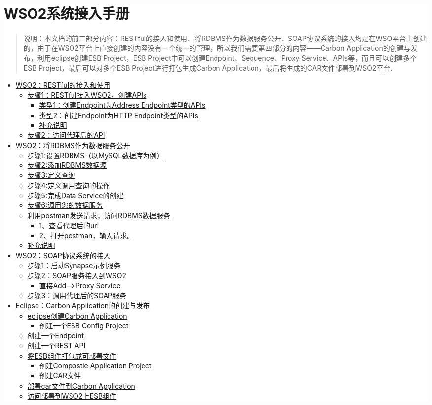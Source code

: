 # WSO2系统接入手册

>说明：本文档的前三部分内容：RESTful的接入和使用、将RDBMS作为数据服务公开、SOAP协议系统的接入均是在WSO平台上创建的，由于在WSO2平台上直接创建的内容没有一个统一的管理，所以我们需要第四部分的内容——Carbon Application的创建与发布，利用eclipse创建ESB Project，ESB Project中可以创建Endpoint、Sequence、Proxy Service、APIs等，而且可以创建多个ESB Project，最后可以对多个ESB Project进行打包生成Carbon Application，最后将生成的CAR文件部署到WSO2平台.


- [WSO2：RESTful的接入和使用](#wso2%EF%BC%9Arestful%E7%9A%84%E6%8E%A5%E5%85%A5%E5%92%8C%E4%BD%BF%E7%94%A8)
    - [步骤1：RESTful接入WSO2，创建APIs](#%E6%AD%A5%E9%AA%A41%EF%BC%9Arestful%E6%8E%A5%E5%85%A5wso2%EF%BC%8C%E5%88%9B%E5%BB%BAapis)
        - [类型1：创建Endpoint为Address Endpoint类型的APIs](#%E7%B1%BB%E5%9E%8B1%EF%BC%9A%E5%88%9B%E5%BB%BAendpoint%E4%B8%BAaddress-endpoint%E7%B1%BB%E5%9E%8B%E7%9A%84apis)
        - [类型2：创建Endpoint为HTTP Endpoint类型的APIs](#%E7%B1%BB%E5%9E%8B2%EF%BC%9A%E5%88%9B%E5%BB%BAendpoint%E4%B8%BAhttp-endpoint%E7%B1%BB%E5%9E%8B%E7%9A%84apis)
        - [补充说明](#%E8%A1%A5%E5%85%85%E8%AF%B4%E6%98%8E)
    - [步骤2：访问代理后的API](#%E6%AD%A5%E9%AA%A42%EF%BC%9A%E8%AE%BF%E9%97%AE%E4%BB%A3%E7%90%86%E5%90%8E%E7%9A%84api)
- [WSO2：将RDBMS作为数据服务公开](#wso2%EF%BC%9A%E5%B0%86rdbms%E4%BD%9C%E4%B8%BA%E6%95%B0%E6%8D%AE%E6%9C%8D%E5%8A%A1%E5%85%AC%E5%BC%80)
    - [步骤1:设置RDBMS（以MySQL数据库为例）](#%E6%AD%A5%E9%AA%A41%E8%AE%BE%E7%BD%AErdbms%EF%BC%88%E4%BB%A5mysql%E6%95%B0%E6%8D%AE%E5%BA%93%E4%B8%BA%E4%BE%8B%EF%BC%89)
    - [步骤2:添加RDBMS数据源](#%E6%AD%A5%E9%AA%A42%E6%B7%BB%E5%8A%A0rdbms%E6%95%B0%E6%8D%AE%E6%BA%90)
    - [步骤3:定义查询](#%E6%AD%A5%E9%AA%A43%E5%AE%9A%E4%B9%89%E6%9F%A5%E8%AF%A2)
    - [步骤4:定义调用查询的操作](#%E6%AD%A5%E9%AA%A44%E5%AE%9A%E4%B9%89%E8%B0%83%E7%94%A8%E6%9F%A5%E8%AF%A2%E7%9A%84%E6%93%8D%E4%BD%9C)
    - [步骤5:完成Data Service的创建](#%E6%AD%A5%E9%AA%A45%E5%AE%8C%E6%88%90data-service%E7%9A%84%E5%88%9B%E5%BB%BA)
    - [步骤6:调用您的数据服务](#%E6%AD%A5%E9%AA%A46%E8%B0%83%E7%94%A8%E6%82%A8%E7%9A%84%E6%95%B0%E6%8D%AE%E6%9C%8D%E5%8A%A1)
    - [利用postman发送请求，访问RDBMS数据服务](#%E5%88%A9%E7%94%A8postman%E5%8F%91%E9%80%81%E8%AF%B7%E6%B1%82%EF%BC%8C%E8%AE%BF%E9%97%AErdbms%E6%95%B0%E6%8D%AE%E6%9C%8D%E5%8A%A1)
        - [1、查看代理后的uri](#1%E3%80%81%E6%9F%A5%E7%9C%8B%E4%BB%A3%E7%90%86%E5%90%8E%E7%9A%84uri)
        - [2、打开postman，输入请求。](#2%E3%80%81%E6%89%93%E5%BC%80postman%EF%BC%8C%E8%BE%93%E5%85%A5%E8%AF%B7%E6%B1%82%E3%80%82)
    - [补充说明](#%E8%A1%A5%E5%85%85%E8%AF%B4%E6%98%8E-1)
- [WSO2：SOAP协议系统的接入](#wso2%EF%BC%9Asoap%E5%8D%8F%E8%AE%AE%E7%B3%BB%E7%BB%9F%E7%9A%84%E6%8E%A5%E5%85%A5)
    - [步骤1：启动Synapse示例服务](#%E6%AD%A5%E9%AA%A41%EF%BC%9A%E5%90%AF%E5%8A%A8synapse%E7%A4%BA%E4%BE%8B%E6%9C%8D%E5%8A%A1)
    - [步骤2：SOAP服务接入到WSO2](#%E6%AD%A5%E9%AA%A42%EF%BC%9Asoap%E6%9C%8D%E5%8A%A1%E6%8E%A5%E5%85%A5%E5%88%B0wso2)
        - [直接Add——>Proxy Service](#%E7%9B%B4%E6%8E%A5add%E2%80%94%E2%80%94proxy-service)
    - [步骤3：调用代理后的SOAP服务](#%E6%AD%A5%E9%AA%A43%EF%BC%9A%E8%B0%83%E7%94%A8%E4%BB%A3%E7%90%86%E5%90%8E%E7%9A%84soap%E6%9C%8D%E5%8A%A1)
- [Eclipse：Carbon Application的创建与发布](#eclipse%EF%BC%9Acarbon-application%E7%9A%84%E5%88%9B%E5%BB%BA%E4%B8%8E%E5%8F%91%E5%B8%83)
    - [eclipse创建Carbon Application](#eclipse%E5%88%9B%E5%BB%BAcarbon-application)
        - [创建一个ESB Config Project](#%E5%88%9B%E5%BB%BA%E4%B8%80%E4%B8%AAesb-config-project)
    - [创建一个Endpoint](#%E5%88%9B%E5%BB%BA%E4%B8%80%E4%B8%AAendpoint)
    - [创建一个REST API](#%E5%88%9B%E5%BB%BA%E4%B8%80%E4%B8%AArest-api)
    - [将ESB组件打包成可部署文件](#%E5%B0%86esb%E7%BB%84%E4%BB%B6%E6%89%93%E5%8C%85%E6%88%90%E5%8F%AF%E9%83%A8%E7%BD%B2%E6%96%87%E4%BB%B6)
        - [创建Compostie Application Project](#%E5%88%9B%E5%BB%BAcompostie-application-project)
        - [创建CAR文件](#%E5%88%9B%E5%BB%BAcar%E6%96%87%E4%BB%B6)
    - [部署car文件到Carbon Application](#%E9%83%A8%E7%BD%B2car%E6%96%87%E4%BB%B6%E5%88%B0carbon-application)
    - [访问部署到WSO2上ESB组件](#%E8%AE%BF%E9%97%AE%E9%83%A8%E7%BD%B2%E5%88%B0wso2%E4%B8%8Aesb%E7%BB%84%E4%BB%B6)
